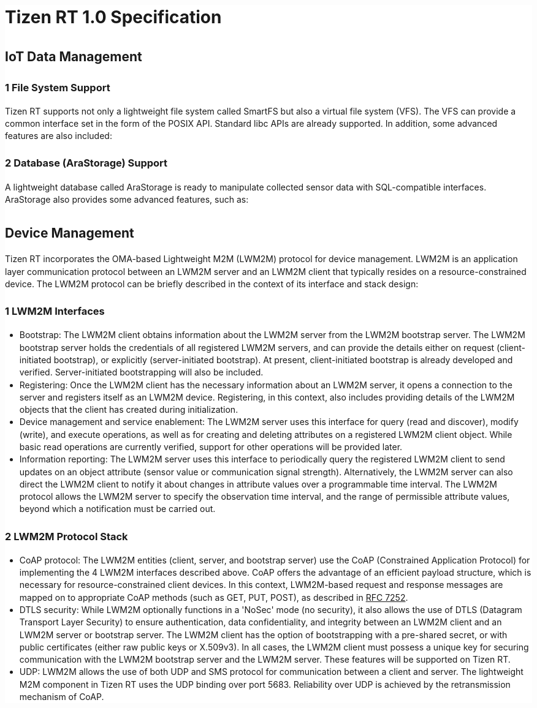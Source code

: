 # Tizen RT 1.0 Specification

## IoT Data Management

### 1 File System Support

Tizen RT supports not only a lightweight file system called SmartFS but also a virtual file system (VFS). The VFS can provide a common interface set in the form of the POSIX API. Standard libc APIs are already supported. In addition, some advanced features are also included:


### 2 Database (AraStorage) Support

A lightweight database called AraStorage is ready to manipulate collected sensor data with SQL-compatible interfaces. AraStorage also provides some advanced features, such as:


## Device Management

Tizen RT incorporates the OMA-based Lightweight M2M (LWM2M) protocol for device management. LWM2M is an application layer communication protocol between an LWM2M server and an LWM2M client that typically resides on a resource-constrained device. The LWM2M protocol can be briefly described in the context of its interface and stack design:

### 1 LWM2M Interfaces

- Bootstrap: The LWM2M client obtains information about the LWM2M server from the LWM2M bootstrap server. The LWM2M bootstrap server holds the credentials of all registered LWM2M servers, and can provide the details either on request (client-initiated bootstrap), or explicitly (server-initiated bootstrap). At present, client-initiated bootstrap is already developed and verified. Server-initiated bootstrapping will also be included.
- Registering: Once the LWM2M client has the necessary information about an LWM2M server, it opens a connection to the server and registers itself as an LWM2M device. Registering, in this context, also includes providing details of the LWM2M objects that the client has created during initialization.
- Device management and service enablement: The LWM2M server uses this interface for query (read and discover), modify (write), and execute operations, as well as for creating and deleting attributes on a registered LWM2M client object. While basic read operations are currently verified, support for other operations will be provided later.
- Information reporting: The LWM2M server uses this interface to periodically query the registered LWM2M client to send updates on an object attribute (sensor value or communication signal strength). Alternatively, the LWM2M server can also direct the LWM2M client to notify it about changes in attribute values over a programmable time interval. The LWM2M protocol allows the LWM2M server to specify the observation time interval, and the range of permissible attribute values, beyond which a notification must be carried out.

### 2 LWM2M Protocol Stack

- CoAP protocol: The LWM2M entities (client, server, and bootstrap server) use the CoAP (Constrained Application Protocol) for implementing the 4 LWM2M interfaces described above. CoAP offers the advantage of an efficient payload structure, which is necessary for resource-constrained client devices. In this context, LWM2M-based request and response messages are mapped on to appropriate CoAP methods (such as GET, PUT, POST), as described in [RFC 7252](https://tools.ietf.org/html/rfc7252).
- DTLS security: While LWM2M optionally functions in a 'NoSec' mode (no security), it also allows the use of DTLS (Datagram Transport Layer Security) to ensure authentication, data confidentiality, and integrity between an LWM2M client and an LWM2M server or bootstrap server. The LWM2M client has the option of bootstrapping with a pre-shared secret, or with public certificates (either raw public keys or X.509v3). In all cases, the LWM2M client must possess a unique key for securing communication with the LWM2M bootstrap server and the LWM2M server. These features will be supported on Tizen RT.
- UDP: LWM2M allows the use of both UDP and SMS protocol for communication between a client and server. The lightweight M2M component in Tizen RT uses the UDP binding over port 5683. Reliability over UDP is achieved by the retransmission mechanism of CoAP.
